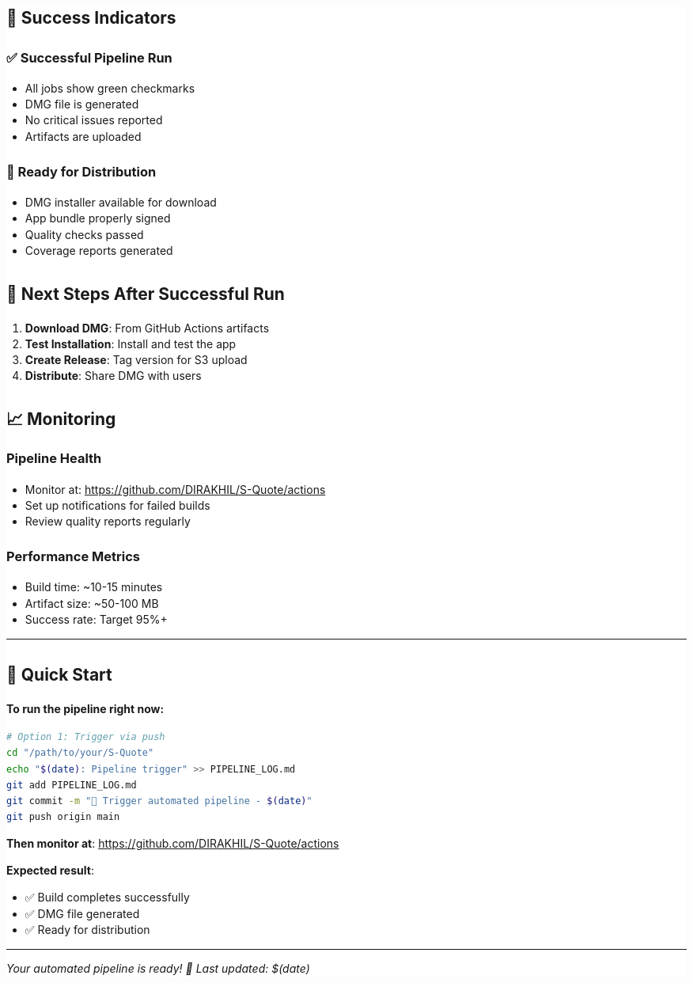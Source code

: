 ## 🎉 Success Indicators

### ✅ Successful Pipeline Run
- All jobs show green checkmarks
- DMG file is generated
- No critical issues reported
- Artifacts are uploaded

### 📱 Ready for Distribution
- DMG installer available for download
- App bundle properly signed
- Quality checks passed
- Coverage reports generated

## 🚀 Next Steps After Successful Run

1. **Download DMG**: From GitHub Actions artifacts
2. **Test Installation**: Install and test the app
3. **Create Release**: Tag version for S3 upload
4. **Distribute**: Share DMG with users

## 📈 Monitoring

### Pipeline Health
- Monitor at: https://github.com/DIRAKHIL/S-Quote/actions
- Set up notifications for failed builds
- Review quality reports regularly

### Performance Metrics
- Build time: ~10-15 minutes
- Artifact size: ~50-100 MB
- Success rate: Target 95%+

---

## 🎯 Quick Start

**To run the pipeline right now:**

```bash
# Option 1: Trigger via push
cd "/path/to/your/S-Quote"
echo "$(date): Pipeline trigger" >> PIPELINE_LOG.md
git add PIPELINE_LOG.md
git commit -m "🚀 Trigger automated pipeline - $(date)"
git push origin main
```

**Then monitor at**: https://github.com/DIRAKHIL/S-Quote/actions

**Expected result**: 
- ✅ Build completes successfully
- ✅ DMG file generated
- ✅ Ready for distribution

---

*Your automated pipeline is ready! 🚀*
*Last updated: $(date)*